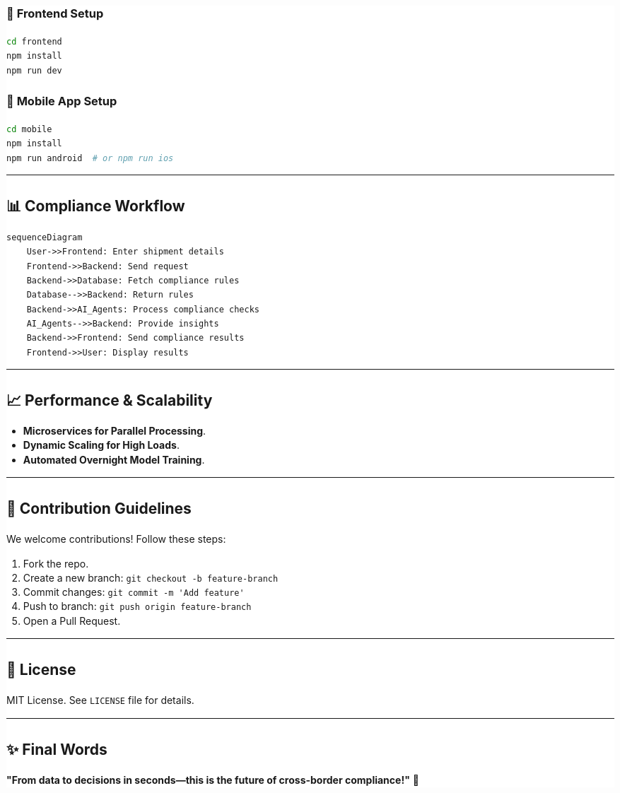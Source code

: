 ### 🔹 **Frontend Setup**
```sh
cd frontend
npm install
npm run dev
```

### 🔹 **Mobile App Setup**
```sh
cd mobile
npm install
npm run android  # or npm run ios
```

---

## 📊 Compliance Workflow

```mermaid
sequenceDiagram
    User->>Frontend: Enter shipment details
    Frontend->>Backend: Send request
    Backend->>Database: Fetch compliance rules
    Database-->>Backend: Return rules
    Backend->>AI_Agents: Process compliance checks
    AI_Agents-->>Backend: Provide insights
    Backend->>Frontend: Send compliance results
    Frontend->>User: Display results
```

---

## 📈 Performance & Scalability
- **Microservices for Parallel Processing**.
- **Dynamic Scaling for High Loads**.
- **Automated Overnight Model Training**.

---

## 🤝 Contribution Guidelines
We welcome contributions! Follow these steps:
1. Fork the repo.
2. Create a new branch: `git checkout -b feature-branch`
3. Commit changes: `git commit -m 'Add feature'`
4. Push to branch: `git push origin feature-branch`
5. Open a Pull Request.

---

## 📜 License
MIT License. See `LICENSE` file for details.

---

## ✨ Final Words
**"From data to decisions in seconds—this is the future of cross-border compliance!"** 🚀
